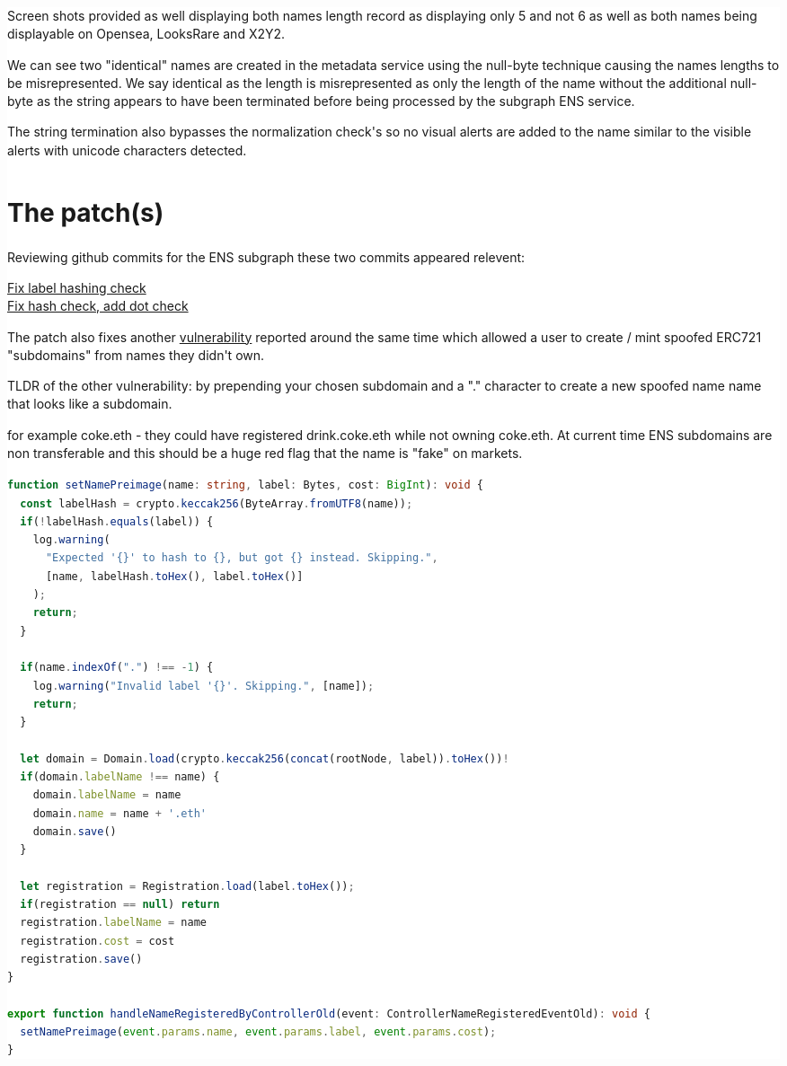 Screen shots provided as well displaying both names length record as displaying only 5 and not 6 as well as both names being displayable on Opensea, LooksRare and X2Y2. 

We can see two "identical" names are created in the metadata service using the null-byte technique causing the names lengths to be misrepresented. We say identical as the length is misrepresented as only the length of the name without the additional null-byte as the string appears to have been terminated before being processed by the subgraph ENS service.  

The string termination also bypasses the normalization check's so no visual alerts are added to the name similar to the visible alerts with unicode characters detected.  

# The patch(s)

Reviewing github commits for the ENS subgraph these two commits appeared relevent:  

[Fix label hashing check](https://github.com/ensdomains/ens-subgraph/commit/5f97205606a239a6db657d97394dfadf81510a20)  
[Fix hash check, add dot check](https://github.com/ensdomains/ens-subgraph/commit/a7ec9017e0498ab82e09f0de6157923d0aec9057)  

The patch also fixes another [vulnerability](https://medium.com/@hacxyk/how-we-spoofed-ens-domains-52acea2079f6) reported around the same time which allowed a user to create / mint spoofed ERC721 "subdomains" from names they didn't own.  

TLDR of the other vulnerability: by prepending your chosen subdomain and a "." character to create a new spoofed name name that looks like a subdomain.  

for example coke.eth - they could have registered drink.coke.eth while not owning coke.eth. At current time ENS subdomains are non transferable and this should be a huge red flag that the name is "fake" on markets.


```typescript
function setNamePreimage(name: string, label: Bytes, cost: BigInt): void {
  const labelHash = crypto.keccak256(ByteArray.fromUTF8(name));
  if(!labelHash.equals(label)) {
    log.warning(
      "Expected '{}' to hash to {}, but got {} instead. Skipping.",
      [name, labelHash.toHex(), label.toHex()]
    );
    return;
  }

  if(name.indexOf(".") !== -1) {
    log.warning("Invalid label '{}'. Skipping.", [name]);
    return;
  }

  let domain = Domain.load(crypto.keccak256(concat(rootNode, label)).toHex())!
  if(domain.labelName !== name) {
    domain.labelName = name
    domain.name = name + '.eth'
    domain.save()
  }

  let registration = Registration.load(label.toHex());
  if(registration == null) return
  registration.labelName = name
  registration.cost = cost
  registration.save()
}

export function handleNameRegisteredByControllerOld(event: ControllerNameRegisteredEventOld): void {
  setNamePreimage(event.params.name, event.params.label, event.params.cost);
}
```